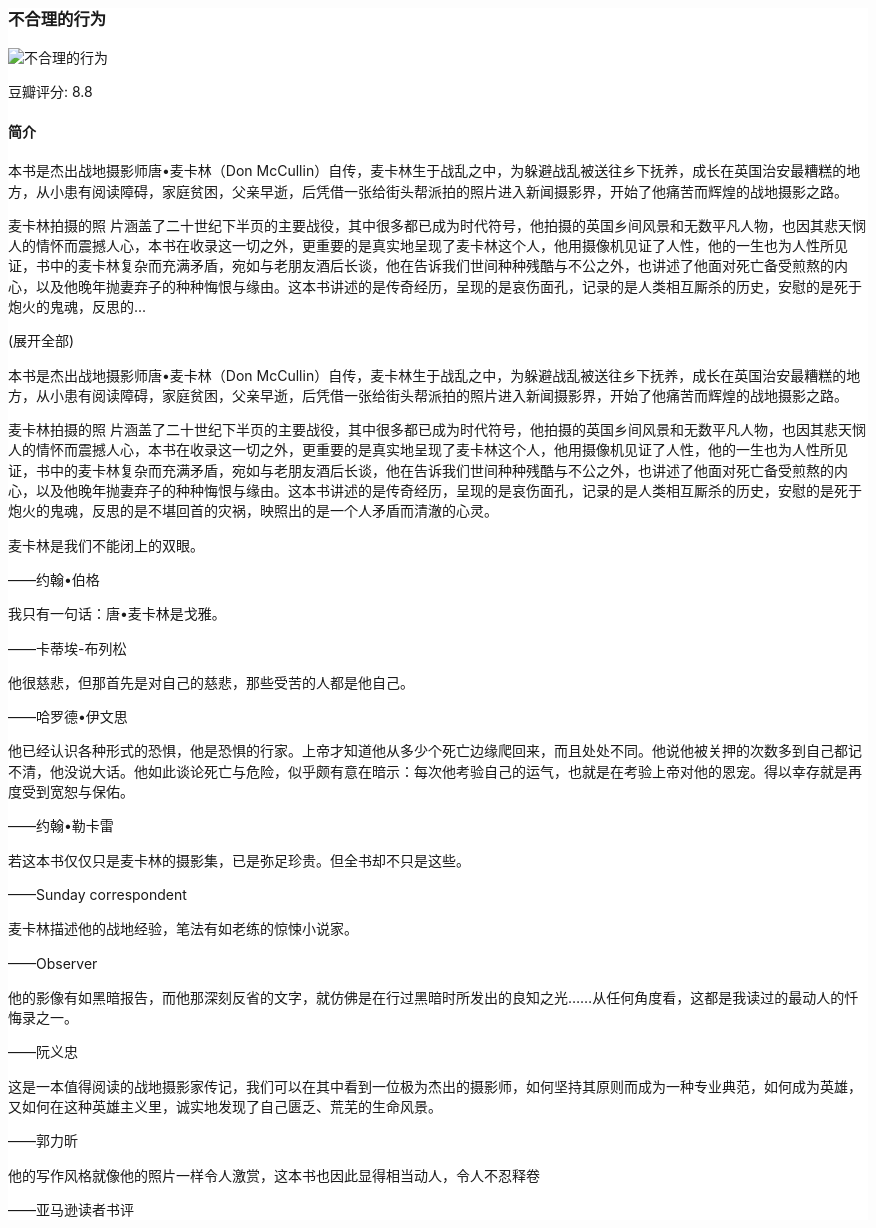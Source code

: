 

### 不合理的行为

![不合理的行为](https://img3.doubanio.com/view/subject/l/public/s10520253.jpg)

豆瓣评分: 8.8

#### 简介

本书是杰出战地摄影师唐•麦卡林（Don McCullin）自传，麦卡林生于战乱之中，为躲避战乱被送往乡下抚养，成长在英国治安最糟糕的地方，从小患有阅读障碍，家庭贫困，父亲早逝，后凭借一张给街头帮派拍的照片进入新闻摄影界，开始了他痛苦而辉煌的战地摄影之路。

麦卡林拍摄的照 片涵盖了二十世纪下半页的主要战役，其中很多都已成为时代符号，他拍摄的英国乡间风景和无数平凡人物，也因其悲天悯人的情怀而震撼人心，本书在收录这一切之外，更重要的是真实地呈现了麦卡林这个人，他用摄像机见证了人性，他的一生也为人性所见证，书中的麦卡林复杂而充满矛盾，宛如与老朋友酒后长谈，他在告诉我们世间种种残酷与不公之外，也讲述了他面对死亡备受煎熬的内心，以及他晚年抛妻弃子的种种悔恨与缘由。这本书讲述的是传奇经历，呈现的是哀伤面孔，记录的是人类相互厮杀的历史，安慰的是死于炮火的鬼魂，反思的...

(展开全部)

本书是杰出战地摄影师唐•麦卡林（Don McCullin）自传，麦卡林生于战乱之中，为躲避战乱被送往乡下抚养，成长在英国治安最糟糕的地方，从小患有阅读障碍，家庭贫困，父亲早逝，后凭借一张给街头帮派拍的照片进入新闻摄影界，开始了他痛苦而辉煌的战地摄影之路。

麦卡林拍摄的照 片涵盖了二十世纪下半页的主要战役，其中很多都已成为时代符号，他拍摄的英国乡间风景和无数平凡人物，也因其悲天悯人的情怀而震撼人心，本书在收录这一切之外，更重要的是真实地呈现了麦卡林这个人，他用摄像机见证了人性，他的一生也为人性所见证，书中的麦卡林复杂而充满矛盾，宛如与老朋友酒后长谈，他在告诉我们世间种种残酷与不公之外，也讲述了他面对死亡备受煎熬的内心，以及他晚年抛妻弃子的种种悔恨与缘由。这本书讲述的是传奇经历，呈现的是哀伤面孔，记录的是人类相互厮杀的历史，安慰的是死于炮火的鬼魂，反思的是不堪回首的灾祸，映照出的是一个人矛盾而清澈的心灵。

麦卡林是我们不能闭上的双眼。

——约翰•伯格

我只有一句话：唐•麦卡林是戈雅。

——卡蒂埃-布列松

他很慈悲，但那首先是对自己的慈悲，那些受苦的人都是他自己。

——哈罗德•伊文思

他已经认识各种形式的恐惧，他是恐惧的行家。上帝才知道他从多少个死亡边缘爬回来，而且处处不同。他说他被关押的次数多到自己都记不清，他没说大话。他如此谈论死亡与危险，似乎颇有意在暗示：每次他考验自己的运气，也就是在考验上帝对他的恩宠。得以幸存就是再度受到宽恕与保佑。

——约翰•勒卡雷

若这本书仅仅只是麦卡林的摄影集，已是弥足珍贵。但全书却不只是这些。

——Sunday correspondent

麦卡林描述他的战地经验，笔法有如老练的惊悚小说家。

——Observer

他的影像有如黑暗报告，而他那深刻反省的文字，就仿佛是在行过黑暗时所发出的良知之光……从任何角度看，这都是我读过的最动人的忏悔录之一。

——阮义忠

这是一本值得阅读的战地摄影家传记，我们可以在其中看到一位极为杰出的摄影师，如何坚持其原则而成为一种专业典范，如何成为英雄，又如何在这种英雄主义里，诚实地发现了自己匮乏、荒芜的生命风景。

——郭力昕

他的写作风格就像他的照片一样令人激赏，这本书也因此显得相当动人，令人不忍释卷

——亚马逊读者书评
